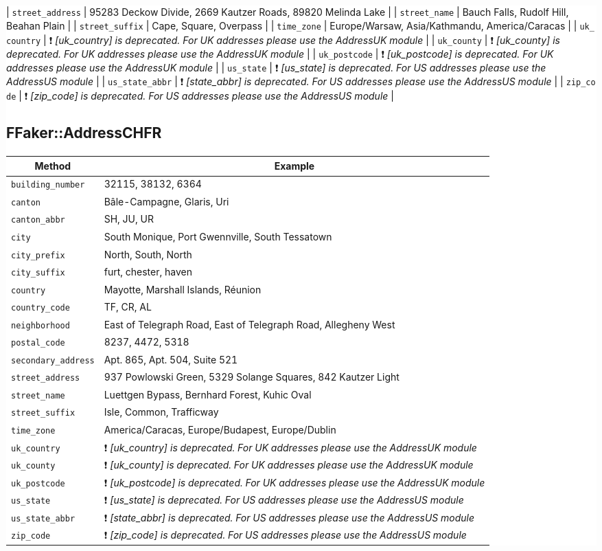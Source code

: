 | `street_address` | 95283 Deckow Divide, 2669 Kautzer Roads, 89820 Melinda Lake |
| `street_name` | Bauch Falls, Rudolf Hill, Beahan Plain |
| `street_suffix` | Cape, Square, Overpass |
| `time_zone` | Europe/Warsaw, Asia/Kathmandu, America/Caracas |
| `uk_country` | ❗ *[uk_country] is deprecated. For UK addresses please use the AddressUK module* |
| `uk_county` | ❗ *[uk_county] is deprecated. For UK addresses please use the AddressUK module* |
| `uk_postcode` | ❗ *[uk_postcode] is deprecated. For UK addresses please use the AddressUK module* |
| `us_state` | ❗ *[us_state] is deprecated. For US addresses please use the AddressUS module* |
| `us_state_abbr` | ❗ *[state_abbr] is deprecated. For US addresses please use the AddressUS module* |
| `zip_code` | ❗ *[zip_code] is deprecated. For US addresses please use the AddressUS module* |

## FFaker::AddressCHFR

| Method | Example |
| ------ | ------- |
| `building_number` | 32115, 38132, 6364 |
| `canton` | Bâle-Campagne, Glaris, Uri |
| `canton_abbr` | SH, JU, UR |
| `city` | South Monique, Port Gwennville, South Tessatown |
| `city_prefix` | North, South, North |
| `city_suffix` | furt, chester, haven |
| `country` | Mayotte, Marshall Islands, Réunion |
| `country_code` | TF, CR, AL |
| `neighborhood` | East of Telegraph Road, East of Telegraph Road, Allegheny West |
| `postal_code` | 8237, 4472, 5318 |
| `secondary_address` | Apt. 865, Apt. 504, Suite 521 |
| `street_address` | 937 Powlowski Green, 5329 Solange Squares, 842 Kautzer Light |
| `street_name` | Luettgen Bypass, Bernhard Forest, Kuhic Oval |
| `street_suffix` | Isle, Common, Trafficway |
| `time_zone` | America/Caracas, Europe/Budapest, Europe/Dublin |
| `uk_country` | ❗ *[uk_country] is deprecated. For UK addresses please use the AddressUK module* |
| `uk_county` | ❗ *[uk_county] is deprecated. For UK addresses please use the AddressUK module* |
| `uk_postcode` | ❗ *[uk_postcode] is deprecated. For UK addresses please use the AddressUK module* |
| `us_state` | ❗ *[us_state] is deprecated. For US addresses please use the AddressUS module* |
| `us_state_abbr` | ❗ *[state_abbr] is deprecated. For US addresses please use the AddressUS module* |
| `zip_code` | ❗ *[zip_code] is deprecated. For US addresses please use the AddressUS module* |
